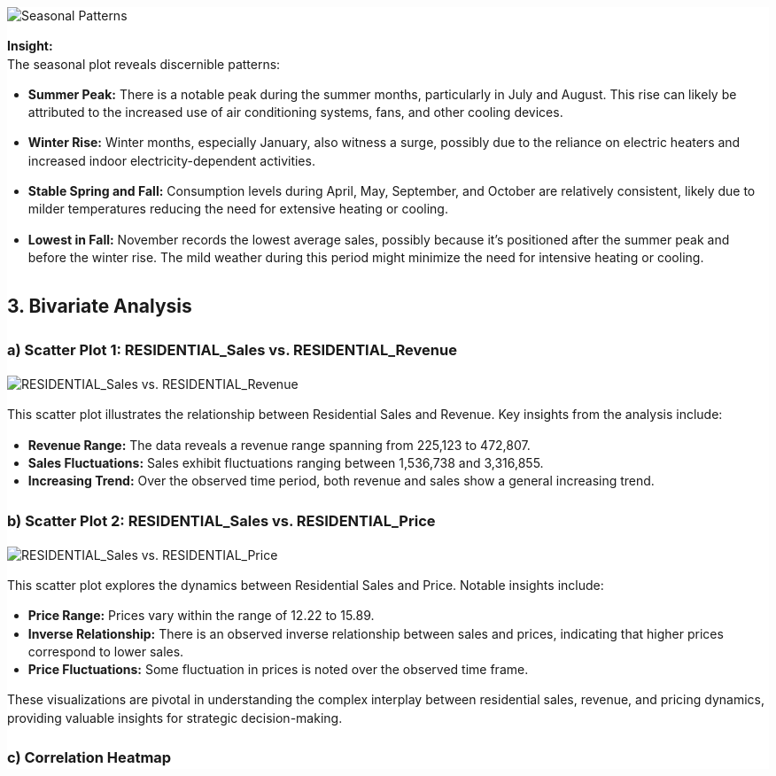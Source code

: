 ![Seasonal Patterns](https://github.com/DATA-606-2023-FALL-THURSDAY/Minj_Alisha/blob/main/data/Seasonal%20Patterns.png)

**Insight:**  
The seasonal plot reveals discernible patterns:

- **Summer Peak:** There is a notable peak during the summer months, particularly in July and August. This rise can likely be attributed to the increased use of air conditioning systems, fans, and other cooling devices.
  
- **Winter Rise:** Winter months, especially January, also witness a surge, possibly due to the reliance on electric heaters and increased indoor electricity-dependent activities.

- **Stable Spring and Fall:** Consumption levels during April, May, September, and October are relatively consistent, likely due to milder temperatures reducing the need for extensive heating or cooling.

- **Lowest in Fall:** November records the lowest average sales, possibly because it’s positioned after the summer peak and before the winter rise. The mild weather during this period might minimize the need for intensive heating or cooling.


## 3. Bivariate Analysis

### a) Scatter Plot 1: RESIDENTIAL_Sales vs. RESIDENTIAL_Revenue

![RESIDENTIAL_Sales vs. RESIDENTIAL_Revenue](https://github.com/DATA-606-2023-FALL-THURSDAY/Minj_Alisha/blob/main/data/RESIDENTIAL_Sales%20vs%20RESIDENTIAL_Revenue.png)

This scatter plot illustrates the relationship between Residential Sales and Revenue. Key insights from the analysis include:

- **Revenue Range:** The data reveals a revenue range spanning from 225,123 to 472,807.
- **Sales Fluctuations:** Sales exhibit fluctuations ranging between 1,536,738 and 3,316,855.
- **Increasing Trend:** Over the observed time period, both revenue and sales show a general increasing trend.

### b) Scatter Plot 2: RESIDENTIAL_Sales vs. RESIDENTIAL_Price

![RESIDENTIAL_Sales vs. RESIDENTIAL_Price](https://github.com/DATA-606-2023-FALL-THURSDAY/Minj_Alisha/blob/main/data/RESIDENTIAL_Sales%20vs%20RESIDENTIAL_Price.png)

This scatter plot explores the dynamics between Residential Sales and Price. Notable insights include:

- **Price Range:** Prices vary within the range of 12.22 to 15.89.
- **Inverse Relationship:** There is an observed inverse relationship between sales and prices, indicating that higher prices correspond to lower sales.
- **Price Fluctuations:** Some fluctuation in prices is noted over the observed time frame.

These visualizations are pivotal in understanding the complex interplay between residential sales, revenue, and pricing dynamics, providing valuable insights for strategic decision-making.

### c) Correlation Heatmap
